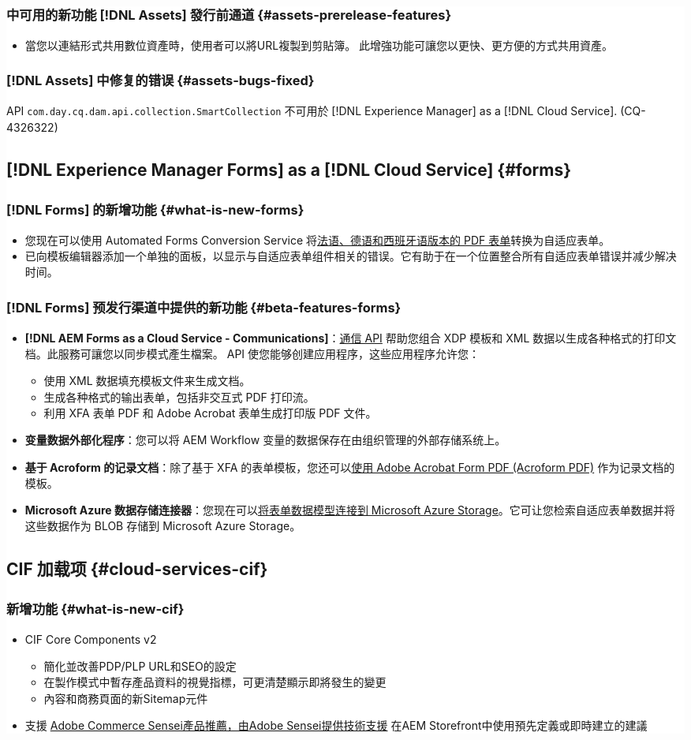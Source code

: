### 中可用的新功能 [!DNL Assets] 發行前通道 {#assets-prerelease-features}



* 當您以連結形式共用數位資產時，使用者可以將URL複製到剪貼簿。 此增強功能可讓您以更快、更方便的方式共用資產。

### [!DNL Assets] 中修复的错误 {#assets-bugs-fixed}

API `com.day.cq.dam.api.collection.SmartCollection` 不可用於 [!DNL Experience Manager] as a [!DNL Cloud Service]. (CQ-4326322)

## [!DNL Experience Manager Forms] as a [!DNL Cloud Service] {#forms}

### [!DNL Forms] 的新增功能 {#what-is-new-forms}

* 您现在可以使用 Automated Forms Conversion Service 将[法语、德语和西班牙语版本的 PDF 表单](https://experienceleague.adobe.com/docs/aem-forms-automated-conversion-service/using/extending-the-default-meta-model.html?#language-specific-meta-model)转换为自适应表单。
* 已向模板编辑器添加一个单独的面板，以显示与自适应表单组件相关的错误。它有助于在一个位置整合所有自适应表单错误并减少解决时间。

### [!DNL Forms] 预发行渠道中提供的新功能 {#beta-features-forms}

* **[!DNL AEM Forms as a Cloud Service - Communications]**：[通信 API](https://experienceleague.adobe.com/docs/experience-manager-cloud-service/content/forms/using-communications/aem-forms-cloud-service-communications.html) 帮助您组合 XDP 模板和 XML 数据以生成各种格式的打印文档。此服務可讓您以同步模式產生檔案。 API 使您能够创建应用程序，这些应用程序允许您：
   * 使用 XML 数据填充模板文件来生成文档。
   * 生成各种格式的输出表单，包括非交互式 PDF 打印流。
   * 利用 XFA 表单 PDF 和 Adobe Acrobat 表单生成打印版 PDF 文件。

* **变量数据外部化程序**：您可以将 AEM Workflow 变量的数据保存在由组织管理的外部存储系统上。

* **基于 Acroform 的记录文档**：除了基于 XFA 的表单模板，您还可以[使用 Adobe Acrobat Form PDF (Acroform PDF)](https://experienceleague.adobe.com/docs/experience-manager-forms-cloud-service/forms/create-an-adaptive-form/generate-document-of-record-for-non-xfa-based-adaptive-forms.html) 作为记录文档的模板。

* **Microsoft Azure 数据存储连接器**：您现在可以[将表单数据模型连接到 Microsoft Azure Storage](https://experienceleague.adobe.com/docs/experience-manager-forms-cloud-service/forms/use-form-data-model/configure-azure-storage.html)。它可让您检索自适应表单数据并将这些数据作为 BLOB 存储到 Microsoft Azure Storage。

## CIF 加载项 {#cloud-services-cif}

### 新增功能 {#what-is-new-cif}

* CIF Core Components v2
   * 簡化並改善PDP/PLP URL和SEO的設定
   * 在製作模式中暫存產品資料的視覺指標，可更清楚顯示即將發生的變更
   * 內容和商務頁面的新Sitemap元件

* 支援 [Adobe Commerce Sensei產品推薦，由Adobe Sensei提供技術支援](https://business.adobe.com/products/magento/product-recommendations.html) 在AEM Storefront中使用預先定義或即時建立的建議
